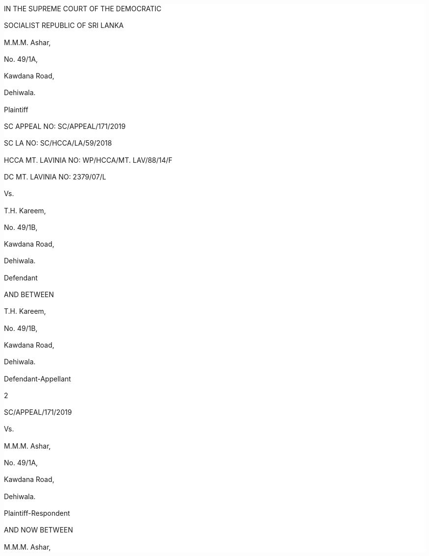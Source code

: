 IN THE SUPREME COURT OF THE DEMOCRATIC

SOCIALIST REPUBLIC OF SRI LANKA

M.M.M. Ashar,

No. 49/1A,

Kawdana Road,

Dehiwala.

Plaintiff

SC APPEAL NO: SC/APPEAL/171/2019

SC LA NO: SC/HCCA/LA/59/2018

HCCA MT. LAVINIA NO: WP/HCCA/MT. LAV/88/14/F

DC MT. LAVINIA NO: 2379/07/L

Vs.

T.H. Kareem,

No. 49/1B,

Kawdana Road,

Dehiwala.

Defendant

AND BETWEEN

T.H. Kareem,

No. 49/1B,

Kawdana Road,

Dehiwala.

Defendant-Appellant

2

SC/APPEAL/171/2019

Vs.

M.M.M. Ashar,

No. 49/1A,

Kawdana Road,

Dehiwala.

Plaintiff-Respondent

AND NOW BETWEEN

M.M.M. Ashar,
